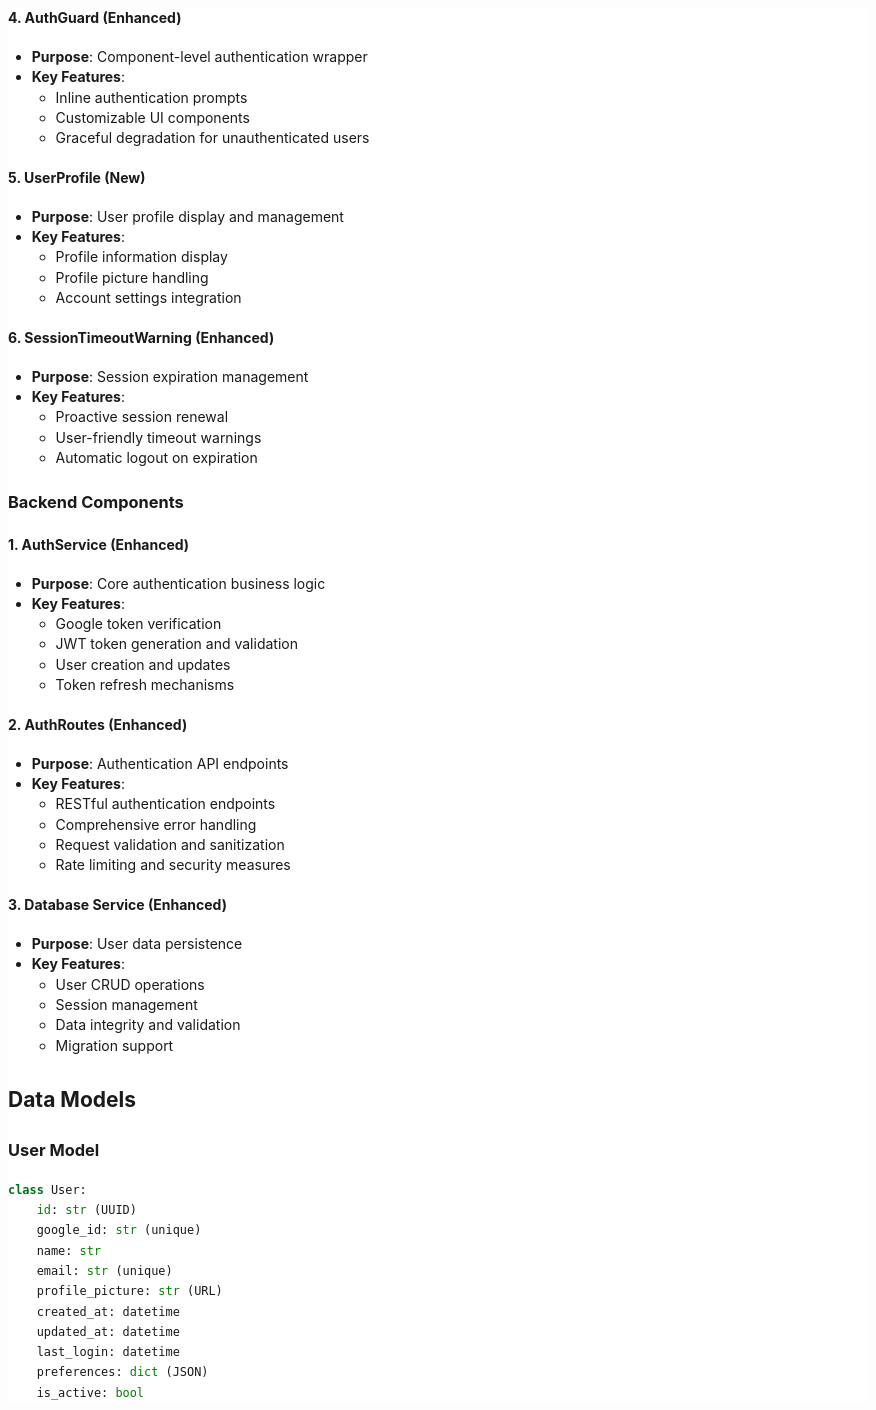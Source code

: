 #### 4. AuthGuard (Enhanced)
- **Purpose**: Component-level authentication wrapper
- **Key Features**:
  - Inline authentication prompts
  - Customizable UI components
  - Graceful degradation for unauthenticated users

#### 5. UserProfile (New)
- **Purpose**: User profile display and management
- **Key Features**:
  - Profile information display
  - Profile picture handling
  - Account settings integration

#### 6. SessionTimeoutWarning (Enhanced)
- **Purpose**: Session expiration management
- **Key Features**:
  - Proactive session renewal
  - User-friendly timeout warnings
  - Automatic logout on expiration

### Backend Components

#### 1. AuthService (Enhanced)
- **Purpose**: Core authentication business logic
- **Key Features**:
  - Google token verification
  - JWT token generation and validation
  - User creation and updates
  - Token refresh mechanisms

#### 2. AuthRoutes (Enhanced)
- **Purpose**: Authentication API endpoints
- **Key Features**:
  - RESTful authentication endpoints
  - Comprehensive error handling
  - Request validation and sanitization
  - Rate limiting and security measures

#### 3. Database Service (Enhanced)
- **Purpose**: User data persistence
- **Key Features**:
  - User CRUD operations
  - Session management
  - Data integrity and validation
  - Migration support

## Data Models

### User Model
```python
class User:
    id: str (UUID)
    google_id: str (unique)
    name: str
    email: str (unique)
    profile_picture: str (URL)
    created_at: datetime
    updated_at: datetime
    last_login: datetime
    preferences: dict (JSON)
    is_active: bool
```